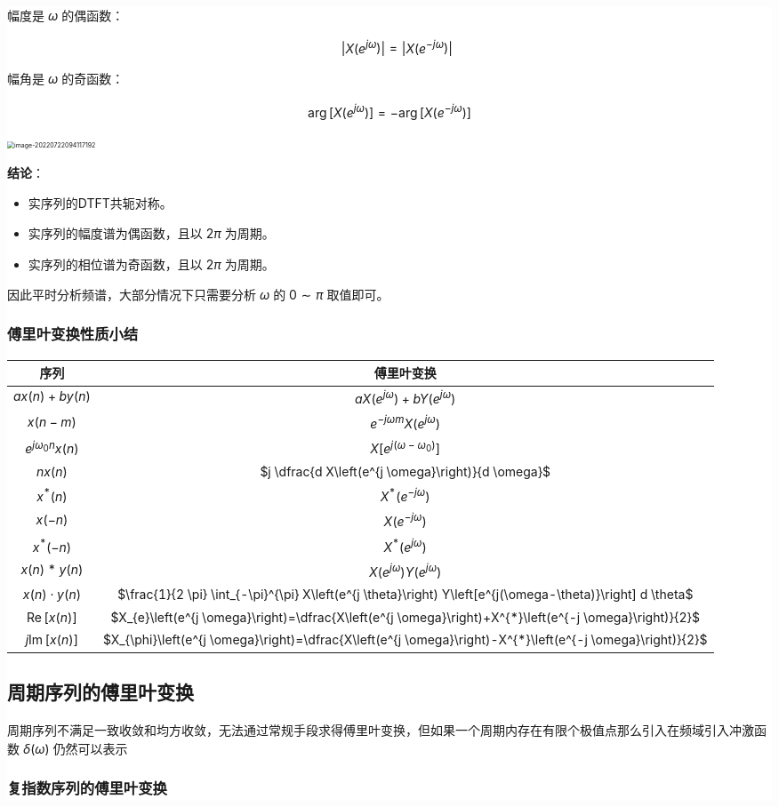 幅度是 $\omega$ 的偶函数：

$$
\quad\left|X\left(e^{j \omega}\right)\right|=\left|X\left(e^{-j \omega}\right)\right|
$$

幅角是 $\omega$ 的奇函数：

$$
\arg \left[X\left(e^{j \omega}\right)\right]=-\arg \left[X\left(e^{-j \omega}\right)\right]
$$

<img src="https://mypic-1312707183.cos.ap-nanjing.myqcloud.com/image-20220722094117192.png" alt="image-20220722094117192" style="zoom: 50%;" />



**结论**：

- 实序列的DTFT共轭对称。

- 实序列的幅度谱为偶函数，且以 $2\pi$ 为周期。

- 实序列的相位谱为奇函数，且以 $2\pi$ 为周期。

因此平时分析频谱，大部分情况下只需要分析 $\omega$ 的 $0 \sim \pi$ 取值即可。

### 傅里叶变换性质小结

|            序列             |                          傅里叶变换                          |
| :-------------------------: | :----------------------------------------------------------: |
|       $a x(n)+b y(n)$       | $a X\left(e^{j \omega}\right)+b Y\left(e^{j \omega}\right)$  |
|          $x(n-m)$           |         $e^{-j \omega m} X\left(e^{j \omega}\right)$         |
|   $e^{j \omega_0 n} x(n)$   |     $X\left[e^{j\left(\omega-\omega_{0}\right)}\right]$      |
|           $nx(n)$           |      $j \dfrac{d X\left(e^{j \omega}\right)}{d \omega}$      |
|         $x^{*}(n)$          |              $X^{*}\left(e^{-j \omega}\right)$               |
|           $x(-n)$           |                $X\left(e^{-j \omega}\right)$                 |
|         $x^{*}(-n)$         |               $X^{*}\left(e^{j \omega}\right)$               |
|         $x(n)*y(n)$         |   $X\left(e^{j \omega}\right) Y\left(e^{j \omega}\right)$    |
|      $x(n) \cdot y(n)$      | $\frac{1}{2 \pi} \int_{-\pi}^{\pi} X\left(e^{j \theta}\right) Y\left[e^{j(\omega-\theta)}\right] d \theta$ |
|  $\operatorname{Re}[x(n)]$  | $X_{e}\left(e^{j \omega}\right)=\dfrac{X\left(e^{j \omega}\right)+X^{*}\left(e^{-j \omega}\right)}{2}$ |
| $j \operatorname{Im}[x(n)]$ | $X_{\phi}\left(e^{j \omega}\right)=\dfrac{X\left(e^{j \omega}\right)-X^{*}\left(e^{-j \omega}\right)}{2}$ |



## 周期序列的傅里叶变换

周期序列不满足一致收敛和均方收敛，无法通过常规手段求得傅里叶变换，但如果一个周期内存在有限个极值点那么引入在频域引入冲激函数 $\delta(\omega)$ 仍然可以表示

### 复指数序列的傅里叶变换
